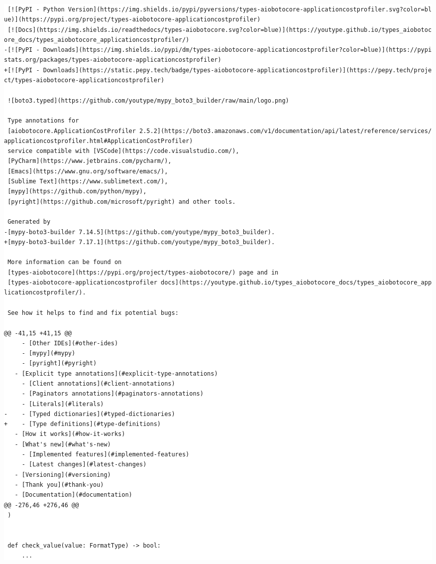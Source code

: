 ```
 [![PyPI - Python Version](https://img.shields.io/pypi/pyversions/types-aiobotocore-applicationcostprofiler.svg?color=blue)](https://pypi.org/project/types-aiobotocore-applicationcostprofiler)
 [![Docs](https://img.shields.io/readthedocs/types-aiobotocore.svg?color=blue)](https://youtype.github.io/types_aiobotocore_docs/types_aiobotocore_applicationcostprofiler/)
-[![PyPI - Downloads](https://img.shields.io/pypi/dm/types-aiobotocore-applicationcostprofiler?color=blue)](https://pypistats.org/packages/types-aiobotocore-applicationcostprofiler)
+[![PyPI - Downloads](https://static.pepy.tech/badge/types-aiobotocore-applicationcostprofiler)](https://pepy.tech/project/types-aiobotocore-applicationcostprofiler)
 
 ![boto3.typed](https://github.com/youtype/mypy_boto3_builder/raw/main/logo.png)
 
 Type annotations for
 [aiobotocore.ApplicationCostProfiler 2.5.2](https://boto3.amazonaws.com/v1/documentation/api/latest/reference/services/applicationcostprofiler.html#ApplicationCostProfiler)
 service compatible with [VSCode](https://code.visualstudio.com/),
 [PyCharm](https://www.jetbrains.com/pycharm/),
 [Emacs](https://www.gnu.org/software/emacs/),
 [Sublime Text](https://www.sublimetext.com/),
 [mypy](https://github.com/python/mypy),
 [pyright](https://github.com/microsoft/pyright) and other tools.
 
 Generated by
-[mypy-boto3-builder 7.14.5](https://github.com/youtype/mypy_boto3_builder).
+[mypy-boto3-builder 7.17.1](https://github.com/youtype/mypy_boto3_builder).
 
 More information can be found on
 [types-aiobotocore](https://pypi.org/project/types-aiobotocore/) page and in
 [types-aiobotocore-applicationcostprofiler docs](https://youtype.github.io/types_aiobotocore_docs/types_aiobotocore_applicationcostprofiler/).
 
 See how it helps to find and fix potential bugs:
 
@@ -41,15 +41,15 @@
     - [Other IDEs](#other-ides)
     - [mypy](#mypy)
     - [pyright](#pyright)
   - [Explicit type annotations](#explicit-type-annotations)
     - [Client annotations](#client-annotations)
     - [Paginators annotations](#paginators-annotations)
     - [Literals](#literals)
-    - [Typed dictionaries](#typed-dictionaries)
+    - [Type definitions](#type-definitions)
   - [How it works](#how-it-works)
   - [What's new](#what's-new)
     - [Implemented features](#implemented-features)
     - [Latest changes](#latest-changes)
   - [Versioning](#versioning)
   - [Thank you](#thank-you)
   - [Documentation](#documentation)
@@ -276,46 +276,46 @@
 )
 
 
 def check_value(value: FormatType) -> bool:
     ...
 ```
 